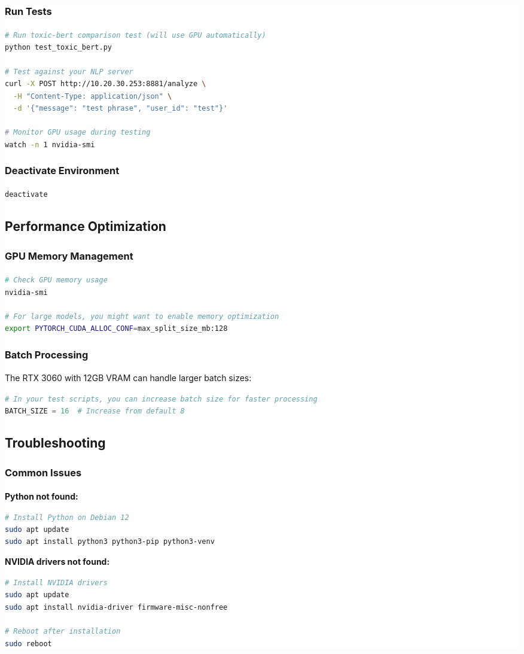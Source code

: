 ### Run Tests
```bash
# Run toxic-bert comparison test (will use GPU automatically)
python test_toxic_bert.py

# Test against your NLP server
curl -X POST http://10.20.30.253:8881/analyze \
  -H "Content-Type: application/json" \
  -d '{"message": "test phrase", "user_id": "test"}'

# Monitor GPU usage during testing
watch -n 1 nvidia-smi
```

### Deactivate Environment
```bash
deactivate
```

## Performance Optimization

### GPU Memory Management
```bash
# Check GPU memory usage
nvidia-smi

# For large models, you might want to enable memory optimization
export PYTORCH_CUDA_ALLOC_CONF=max_split_size_mb:128
```

### Batch Processing
The RTX 3060 with 12GB VRAM can handle larger batch sizes:
```python
# In your test scripts, you can increase batch size for faster processing
BATCH_SIZE = 16  # Increase from default 8
```

## Troubleshooting

### Common Issues

**Python not found:**
```bash
# Install Python on Debian 12
sudo apt update
sudo apt install python3 python3-pip python3-venv
```

**NVIDIA drivers not found:**
```bash
# Install NVIDIA drivers
sudo apt update
sudo apt install nvidia-driver firmware-misc-nonfree

# Reboot after installation
sudo reboot
```
